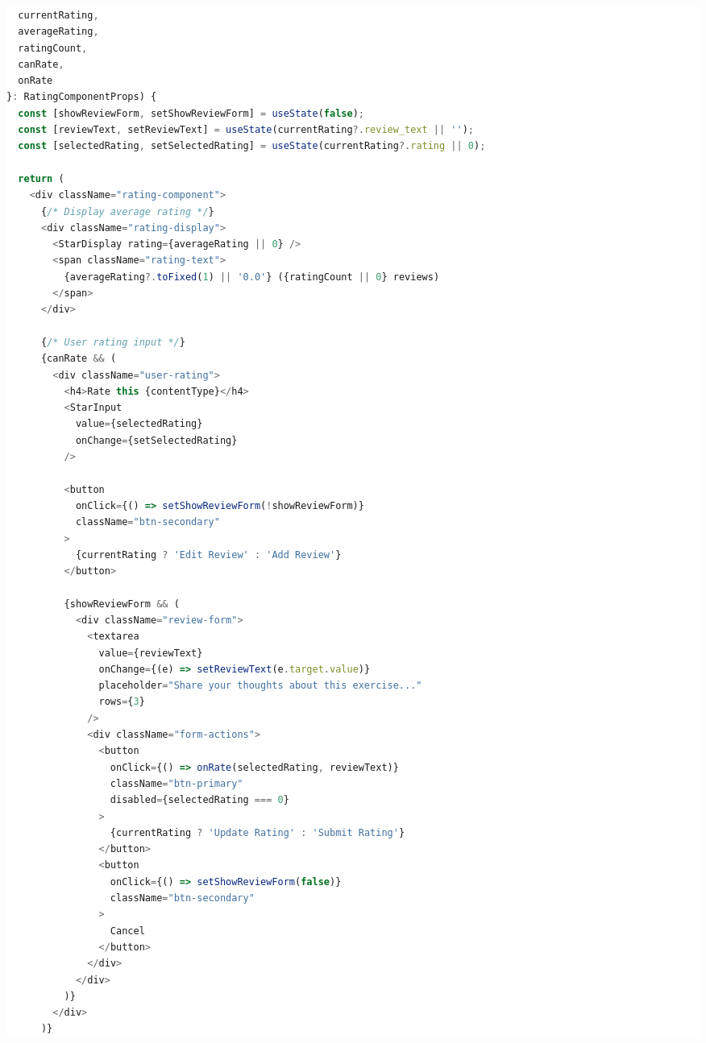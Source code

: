 ```typescript
  currentRating, 
  averageRating, 
  ratingCount, 
  canRate, 
  onRate 
}: RatingComponentProps) {
  const [showReviewForm, setShowReviewForm] = useState(false);
  const [reviewText, setReviewText] = useState(currentRating?.review_text || '');
  const [selectedRating, setSelectedRating] = useState(currentRating?.rating || 0);

  return (
    <div className="rating-component">
      {/* Display average rating */}
      <div className="rating-display">
        <StarDisplay rating={averageRating || 0} />
        <span className="rating-text">
          {averageRating?.toFixed(1) || '0.0'} ({ratingCount || 0} reviews)
        </span>
      </div>

      {/* User rating input */}
      {canRate && (
        <div className="user-rating">
          <h4>Rate this {contentType}</h4>
          <StarInput 
            value={selectedRating}
            onChange={setSelectedRating}
          />
          
          <button
            onClick={() => setShowReviewForm(!showReviewForm)}
            className="btn-secondary"
          >
            {currentRating ? 'Edit Review' : 'Add Review'}
          </button>

          {showReviewForm && (
            <div className="review-form">
              <textarea
                value={reviewText}
                onChange={(e) => setReviewText(e.target.value)}
                placeholder="Share your thoughts about this exercise..."
                rows={3}
              />
              <div className="form-actions">
                <button
                  onClick={() => onRate(selectedRating, reviewText)}
                  className="btn-primary"
                  disabled={selectedRating === 0}
                >
                  {currentRating ? 'Update Rating' : 'Submit Rating'}
                </button>
                <button
                  onClick={() => setShowReviewForm(false)}
                  className="btn-secondary"
                >
                  Cancel
                </button>
              </div>
            </div>
          )}
        </div>
      )}
```